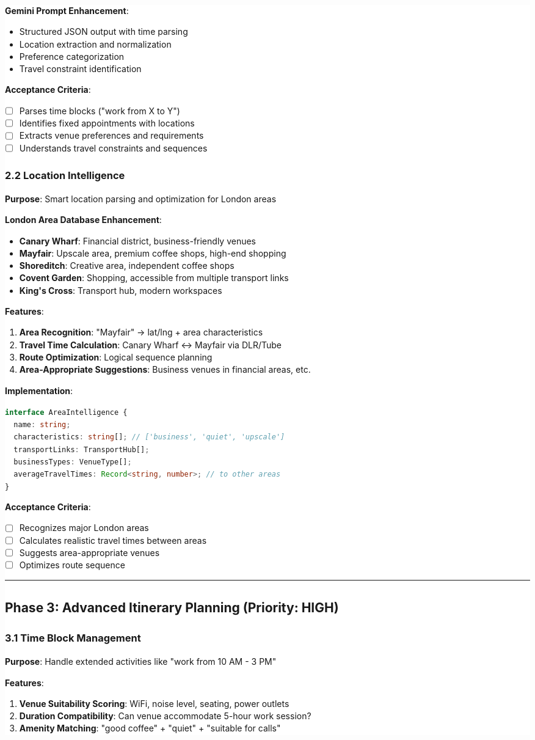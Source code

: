 **Gemini Prompt Enhancement**:
- Structured JSON output with time parsing
- Location extraction and normalization
- Preference categorization
- Travel constraint identification

**Acceptance Criteria**:
- [ ] Parses time blocks ("work from X to Y")
- [ ] Identifies fixed appointments with locations
- [ ] Extracts venue preferences and requirements
- [ ] Understands travel constraints and sequences

### 2.2 Location Intelligence
**Purpose**: Smart location parsing and optimization for London areas

**London Area Database Enhancement**:
- **Canary Wharf**: Financial district, business-friendly venues
- **Mayfair**: Upscale area, premium coffee shops, high-end shopping
- **Shoreditch**: Creative area, independent coffee shops
- **Covent Garden**: Shopping, accessible from multiple transport links
- **King's Cross**: Transport hub, modern workspaces

**Features**:
1. **Area Recognition**: "Mayfair" → lat/lng + area characteristics
2. **Travel Time Calculation**: Canary Wharf ↔ Mayfair via DLR/Tube
3. **Route Optimization**: Logical sequence planning
4. **Area-Appropriate Suggestions**: Business venues in financial areas, etc.

**Implementation**:
```typescript
interface AreaIntelligence {
  name: string;
  characteristics: string[]; // ['business', 'quiet', 'upscale']
  transportLinks: TransportHub[];
  businessTypes: VenueType[];
  averageTravelTimes: Record<string, number>; // to other areas
}
```

**Acceptance Criteria**:
- [ ] Recognizes major London areas
- [ ] Calculates realistic travel times between areas
- [ ] Suggests area-appropriate venues
- [ ] Optimizes route sequence

---

## Phase 3: Advanced Itinerary Planning (Priority: HIGH)

### 3.1 Time Block Management
**Purpose**: Handle extended activities like "work from 10 AM - 3 PM"

**Features**:
1. **Venue Suitability Scoring**: WiFi, noise level, seating, power outlets
2. **Duration Compatibility**: Can venue accommodate 5-hour work session?
3. **Amenity Matching**: "good coffee" + "quiet" + "suitable for calls"
